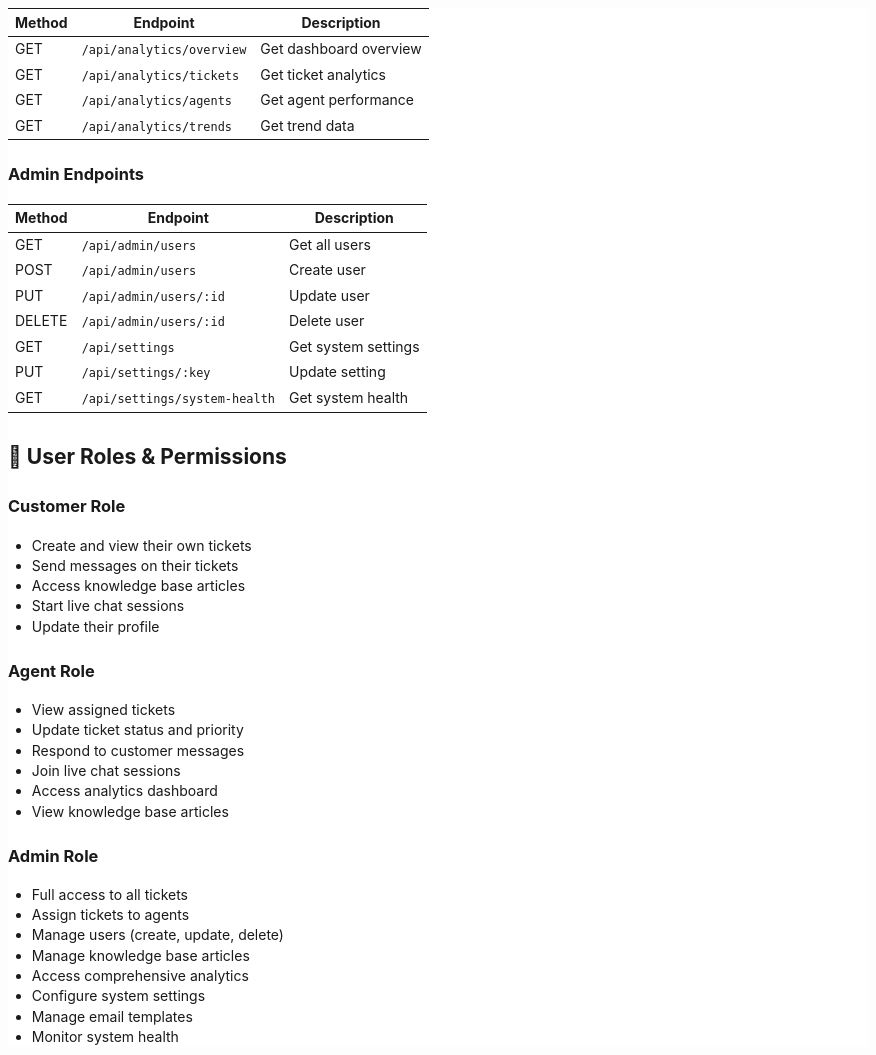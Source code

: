 | Method | Endpoint | Description |
|--------|----------|-------------|
| GET | `/api/analytics/overview` | Get dashboard overview |
| GET | `/api/analytics/tickets` | Get ticket analytics |
| GET | `/api/analytics/agents` | Get agent performance |
| GET | `/api/analytics/trends` | Get trend data |

### Admin Endpoints

| Method | Endpoint | Description |
|--------|----------|-------------|
| GET | `/api/admin/users` | Get all users |
| POST | `/api/admin/users` | Create user |
| PUT | `/api/admin/users/:id` | Update user |
| DELETE | `/api/admin/users/:id` | Delete user |
| GET | `/api/settings` | Get system settings |
| PUT | `/api/settings/:key` | Update setting |
| GET | `/api/settings/system-health` | Get system health |

## 👥 User Roles & Permissions

### Customer Role
- Create and view their own tickets
- Send messages on their tickets
- Access knowledge base articles
- Start live chat sessions
- Update their profile

### Agent Role
- View assigned tickets
- Update ticket status and priority
- Respond to customer messages
- Join live chat sessions
- Access analytics dashboard
- View knowledge base articles

### Admin Role
- Full access to all tickets
- Assign tickets to agents
- Manage users (create, update, delete)
- Manage knowledge base articles
- Access comprehensive analytics
- Configure system settings
- Manage email templates
- Monitor system health
